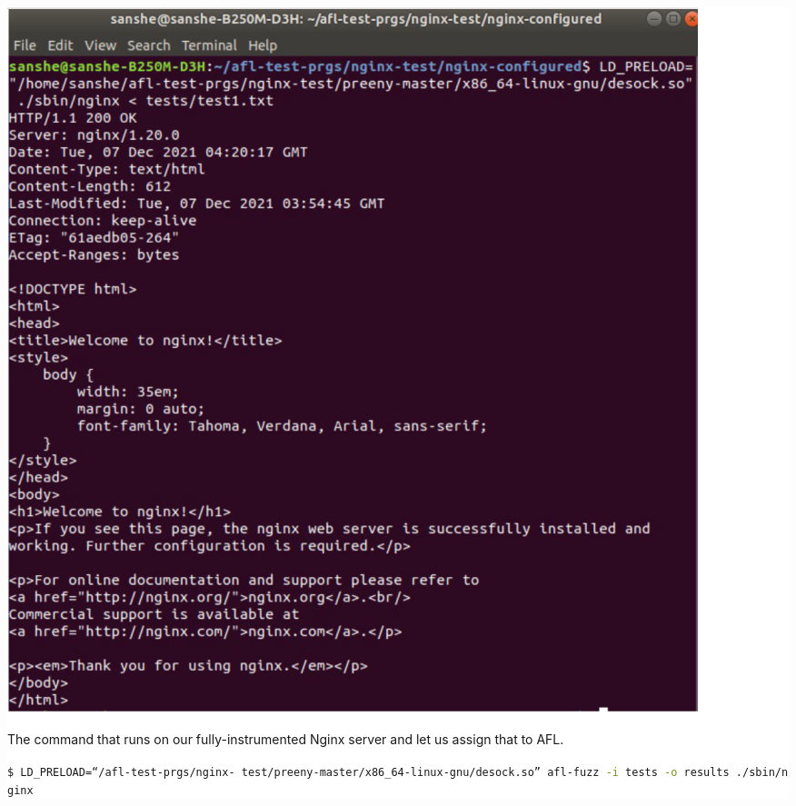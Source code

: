 ![Inline image](Nginx/1.png)

The command that runs on our fully-instrumented Nginx server and let us assign that to AFL.

```sh
$ LD_PRELOAD=“/afl-test-prgs/nginx- test/preeny-master/x86_64-linux-gnu/desock.so” afl-fuzz -i tests -o results ./sbin/nginx
```
